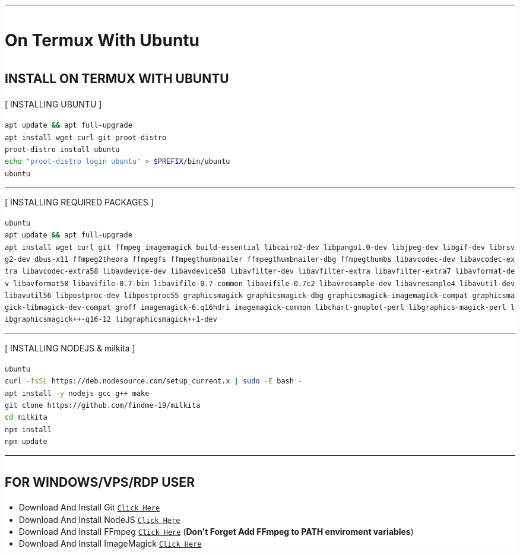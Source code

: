 ---------

# On Termux With Ubuntu

## INSTALL ON TERMUX WITH UBUNTU

[ INSTALLING UBUNTU ]

```bash
apt update && apt full-upgrade
apt install wget curl git proot-distro
proot-distro install ubuntu
echo "proot-distro login ubuntu" > $PREFIX/bin/ubuntu
ubuntu
```
---------

[ INSTALLING REQUIRED PACKAGES ]

```bash
ubuntu
apt update && apt full-upgrade
apt install wget curl git ffmpeg imagemagick build-essential libcairo2-dev libpango1.0-dev libjpeg-dev libgif-dev librsvg2-dev dbus-x11 ffmpeg2theora ffmpegfs ffmpegthumbnailer ffmpegthumbnailer-dbg ffmpegthumbs libavcodec-dev libavcodec-extra libavcodec-extra58 libavdevice-dev libavdevice58 libavfilter-dev libavfilter-extra libavfilter-extra7 libavformat-dev libavformat58 libavifile-0.7-bin libavifile-0.7-common libavifile-0.7c2 libavresample-dev libavresample4 libavutil-dev libavutil56 libpostproc-dev libpostproc55 graphicsmagick graphicsmagick-dbg graphicsmagick-imagemagick-compat graphicsmagick-libmagick-dev-compat groff imagemagick-6.q16hdri imagemagick-common libchart-gnuplot-perl libgraphics-magick-perl libgraphicsmagick++-q16-12 libgraphicsmagick++1-dev
```

---------

[ INSTALLING NODEJS & milkita ]

```bash
ubuntu
curl -fsSL https://deb.nodesource.com/setup_current.x | sudo -E bash -
apt install -y nodejs gcc g++ make
git clone https://github.com/findme-19/milkita
cd milkita
npm install
npm update
```

---------

## FOR WINDOWS/VPS/RDP USER

* Download And Install Git [`Click Here`](https://git-scm.com/downloads)
* Download And Install NodeJS [`Click Here`](https://nodejs.org/en/download)
* Download And Install FFmpeg [`Click Here`](https://ffmpeg.org/download.html) (**Don't Forget Add FFmpeg to PATH enviroment variables**)
* Download And Install ImageMagick [`Click Here`](https://imagemagick.org/script/download.php)
